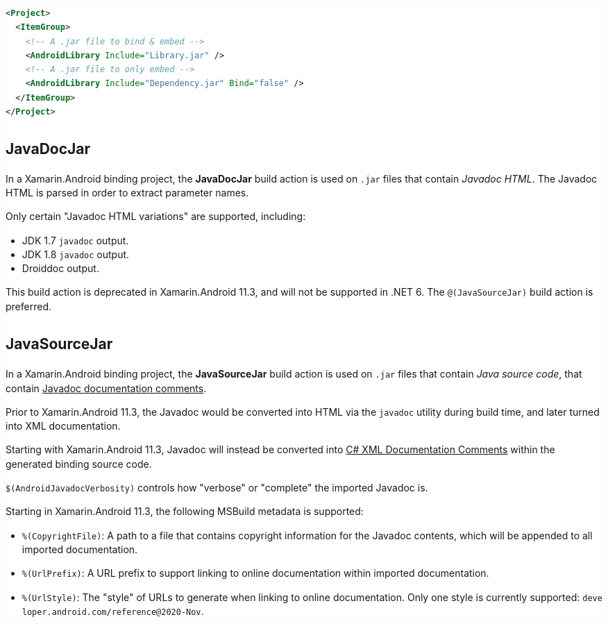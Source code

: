 ```xml
<Project>
  <ItemGroup>
    <!-- A .jar file to bind & embed -->
    <AndroidLibrary Include="Library.jar" />
    <!-- A .jar file to only embed -->
    <AndroidLibrary Include="Dependency.jar" Bind="false" />
  </ItemGroup>
</Project>
```

## JavaDocJar

In a Xamarin.Android binding project, the **JavaDocJar** build action
is used on `.jar` files that contain *Javadoc HTML*.  The Javadoc HTML
is parsed in order to extract parameter names.

Only certain "Javadoc HTML variations" are supported, including:

  * JDK 1.7 `javadoc` output.
  * JDK 1.8 `javadoc` output.
  * Droiddoc output.

This build action is deprecated in Xamarin.Android 11.3, and will not be
supported in .NET 6.
The `@(JavaSourceJar)` build action is preferred.

## JavaSourceJar

In a Xamarin.Android binding project, the **JavaSourceJar** build action
is used on `.jar` files that contain *Java source code*, that contain
[Javadoc documentation comments](https://www.oracle.com/technical-resources/articles/java/javadoc-tool.html).

Prior to Xamarin.Android 11.3, the Javadoc would be converted into HTML
via the `javadoc` utility during build time, and later turned into
XML documentation.

Starting with Xamarin.Android 11.3, Javadoc will instead be converted into
[C# XML Documentation Comments](/dotnet/csharp/codedoc)
within the generated binding source code.

`$(AndroidJavadocVerbosity)` controls how "verbose" or "complete" the imported Javadoc is.

Starting in Xamarin.Android 11.3, the following MSBuild metadata is supported:

* `%(CopyrightFile)`: A path to a file that contains copyright
    information for the Javadoc contents, which will be appended to
    all imported documentation.

* `%(UrlPrefix)`: A URL prefix to support linking to online
    documentation within imported documentation.

* `%(UrlStyle)`: The "style" of URLs to generate when linking to
    online documentation.  Only one style is currently supported:
    `developer.android.com/reference@2020-Nov`.
